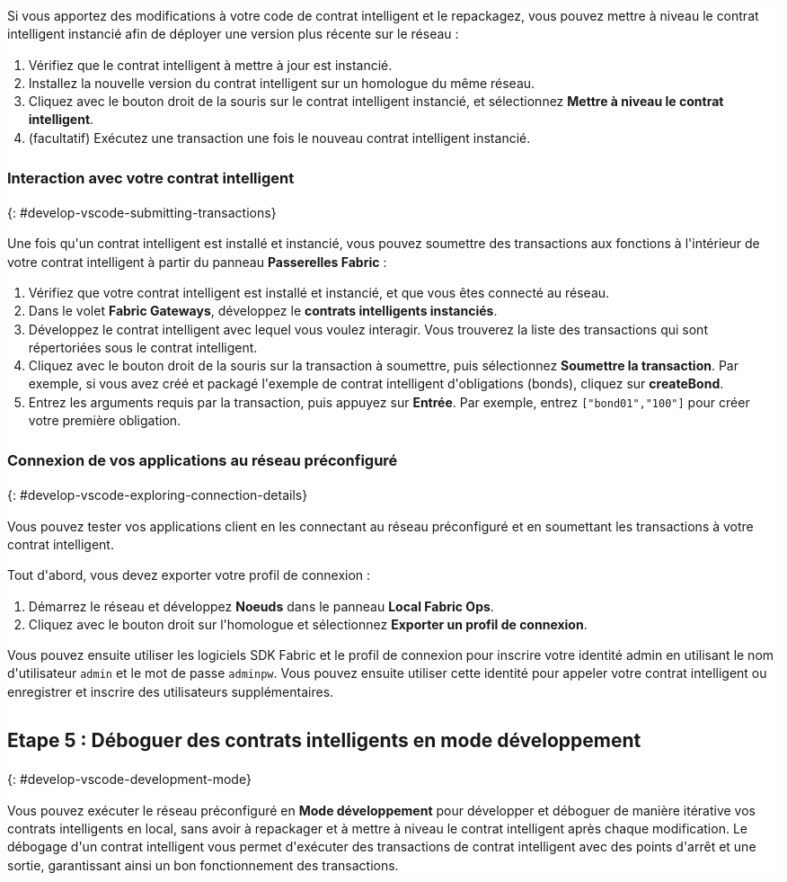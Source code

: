 Si vous apportez des modifications à votre code de contrat intelligent et le repackagez, vous pouvez mettre à niveau le contrat intelligent instancié afin de déployer une version plus récente sur le réseau :

1. Vérifiez que le contrat intelligent à mettre à jour est instancié.
2. Installez la nouvelle version du contrat intelligent sur un homologue du même réseau.
3. Cliquez avec le bouton droit de la souris sur le contrat intelligent instancié, et sélectionnez **Mettre à niveau le contrat intelligent**.
4. (facultatif) Exécutez une transaction une fois le nouveau contrat intelligent instancié.

### Interaction avec votre contrat intelligent
{: #develop-vscode-submitting-transactions}

Une fois qu'un contrat intelligent est installé et instancié, vous pouvez soumettre des transactions aux fonctions à l'intérieur de votre contrat intelligent à partir du panneau **Passerelles Fabric** :

1. Vérifiez que votre contrat intelligent est installé et instancié, et que vous êtes connecté au réseau.
2. Dans le volet **Fabric Gateways**, développez le **contrats intelligents instanciés**.
3. Développez le contrat intelligent avec lequel vous voulez interagir. Vous trouverez la liste des transactions qui sont répertoriées sous le contrat intelligent.
4. Cliquez avec le bouton droit de la souris sur la transaction à soumettre, puis sélectionnez **Soumettre la transaction**. Par exemple, si vous avez créé et packagé l'exemple de contrat intelligent d'obligations (bonds), cliquez sur **createBond**.
5. Entrez les arguments requis par la transaction, puis appuyez sur **Entrée**. Par exemple, entrez `["bond01","100"]` pour créer votre première obligation.

### Connexion de vos applications au réseau préconfiguré
{: #develop-vscode-exploring-connection-details}

Vous pouvez tester vos applications client en les connectant au réseau préconfiguré et en soumettant les transactions à votre contrat intelligent.

Tout d'abord, vous devez exporter votre profil de connexion :

1. Démarrez le réseau et développez **Noeuds** dans le panneau **Local Fabric Ops**.
2. Cliquez avec le bouton droit sur l'homologue et sélectionnez **Exporter un profil de connexion**.

Vous pouvez ensuite utiliser les logiciels SDK Fabric et le profil de connexion pour inscrire votre identité admin en utilisant le nom d'utilisateur `admin` et le mot de passe `adminpw`. Vous pouvez ensuite utiliser cette identité pour appeler votre contrat intelligent ou enregistrer et inscrire des utilisateurs supplémentaires.

## Etape 5 : Déboguer des contrats intelligents en mode développement
{: #develop-vscode-development-mode}

Vous pouvez exécuter le réseau préconfiguré en **Mode développement** pour développer et déboguer de manière itérative vos contrats intelligents en local, sans avoir à repackager et à mettre à niveau le contrat intelligent après chaque modification. Le débogage d'un contrat intelligent vous permet d'exécuter des transactions de contrat intelligent avec des points d'arrêt et une sortie, garantissant ainsi un bon fonctionnement des transactions.
